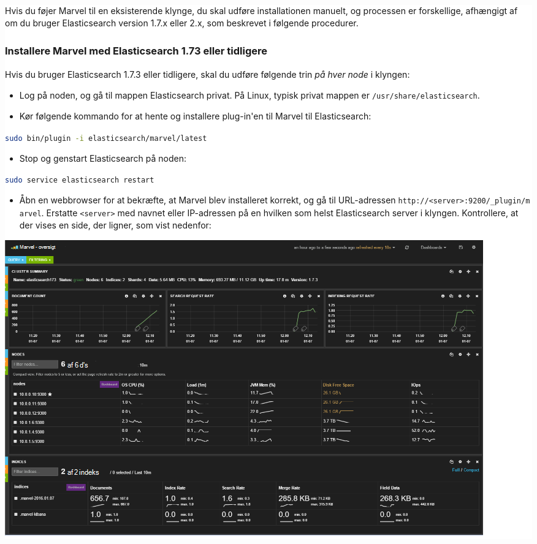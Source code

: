 Hvis du føjer Marvel til en eksisterende klynge, du skal udføre installationen manuelt, og processen er forskellige, afhængigt af om du bruger Elasticsearch version 1.7.x eller 2.x, som beskrevet i følgende procedurer.

### <a name="installing-marvel-with-elasticsearch-173-or-earlier"></a>Installere Marvel med Elasticsearch 1.73 eller tidligere

Hvis du bruger Elasticsearch 1.7.3 eller tidligere, skal du udføre følgende trin *på hver node* i klyngen:

- Log på noden, og gå til mappen Elasticsearch privat.  På Linux, typisk privat mappen er `/usr/share/elasticsearch`.

-  Kør følgende kommando for at hente og installere plug-in'en til Marvel til Elasticsearch:

```bash
sudo bin/plugin -i elasticsearch/marvel/latest
```

- Stop og genstart Elasticsearch på noden:

```bash
sudo service elasticsearch restart
```

- Åbn en webbrowser for at bekræfte, at Marvel blev installeret korrekt, og gå til URL-adressen `http://<server>:9200/_plugin/marvel`. Erstatte `<server>` med navnet eller IP-adressen på en hvilken som helst Elasticsearch server i klyngen.  Kontrollere, at der vises en side, der ligner, som vist nedenfor:

![](./media/guidance-elasticsearch/performance-image20.png)
